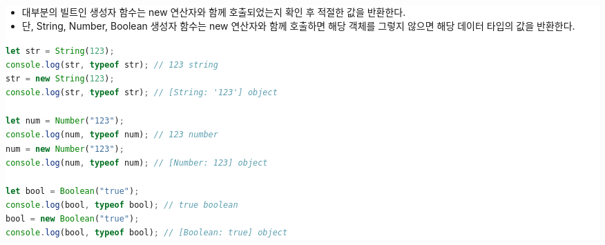 - 대부분의 빌트인 생성자 함수는 new 연산자와 함께 호출되었는지 확인 후 적절한 값을 반환한다.
- 단, String, Number, Boolean 생성자 함수는 new 연산자와 함께 호출하면 해당 객체를 그렇지 않으면 해당 데이터 타입의 값을 반환한다.

```jsx
let str = String(123);
console.log(str, typeof str); // 123 string
str = new String(123);
console.log(str, typeof str); // [String: '123'] object

let num = Number("123");
console.log(num, typeof num); // 123 number
num = new Number("123");
console.log(num, typeof num); // [Number: 123] object

let bool = Boolean("true");
console.log(bool, typeof bool); // true boolean
bool = new Boolean("true");
console.log(bool, typeof bool); // [Boolean: true] object
```
